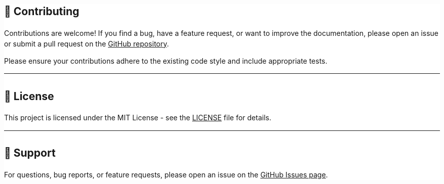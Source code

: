 
## 🤝 Contributing

Contributions are welcome! If you find a bug, have a feature request, or want to improve the documentation, please open an issue or submit a pull request on the [GitHub repository](https://github.com/SAM-AEL/react-native-super-crypto).

Please ensure your contributions adhere to the existing code style and include appropriate tests.

---

## 📄 License

This project is licensed under the MIT License - see the [LICENSE](https://github.com/SAM-AEL/react-native-super-crypto/blob/main/LICENSE) file for details.

---

## 🙌 Support

For questions, bug reports, or feature requests, please open an issue on the [GitHub Issues page](https://github.com/SAM-AEL/react-native-super-crypto/issues).
